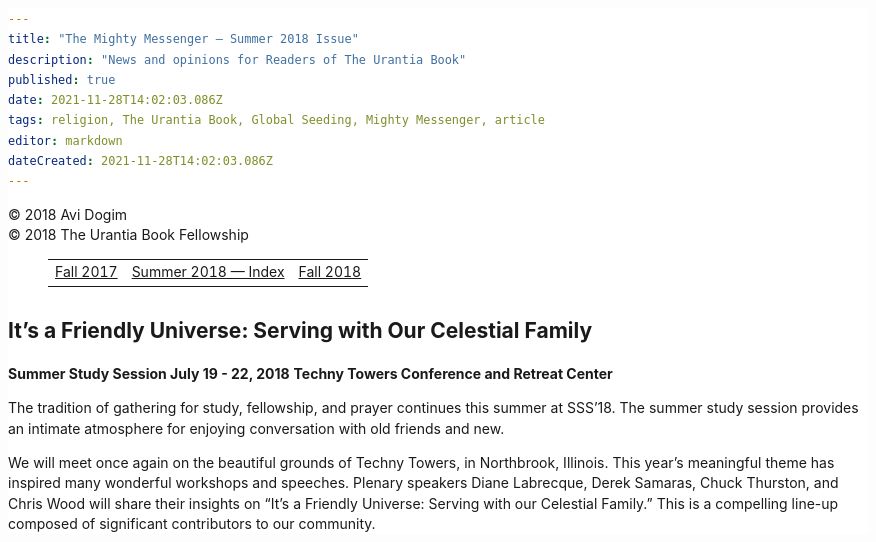 ```yaml
---
title: "The Mighty Messenger — Summer 2018 Issue"
description: "News and opinions for Readers of The Urantia Book"
published: true
date: 2021-11-28T14:02:03.086Z
tags: religion, The Urantia Book, Global Seeding, Mighty Messenger, article
editor: markdown
dateCreated: 2021-11-28T14:02:03.086Z
---
```


<p class="v-card v-sheet theme--light grey lighten-3 px-2">© 2018 Avi Dogim<br>© 2018 The Urantia Book Fellowship</p>
<figure class="table chapter-navigator">
  <table>
    <tbody>
      <tr>
        <td>
        <a href="/en/article/The_Mighty_Messenger/The_Mighty_Messenger_2017_Fall">
          <span class="mdi mdi-arrow-left-drop-circle"></span><span class="pl-2">Fall 2017</span>
        </a>
        </td>
        <td>
        <a href="/en/index/articles_mighty_messenger#summer-2018-issue">
          <span class="mdi mdi-book-open-variant"></span><span class="pl-2">Summer 2018 — Index</span>
        </a>
        </td>
        <td>
        <a href="/en/article/Cristina_Seaborn/The_Parliament_of_Worlds_Religions">
          <span class="pr-2">Fall 2018</span><span class="mdi mdi-arrow-right-drop-circle"></span>
        </a>
        </td>
      </tr>
    </tbody>
  </table>
</figure>

## It’s a Friendly Universe: Serving with Our Celestial Family

**Summer Study Session July 19 - 22, 2018**
**Techny Towers Conference and Retreat Center**

The tradition of gathering for study, fellowship, and prayer continues this summer at SSS’18. The summer study session provides an intimate atmosphere for enjoying conversation with old friends and new.

We will meet once again on the beautiful grounds of Techny Towers, in Northbrook, Illinois. This year’s meaningful theme has inspired many wonderful workshops and speeches. Plenary speakers Diane Labrecque, Derek Samaras, Chuck Thurston, and Chris Wood will share their insights on “It’s a Friendly Universe: Serving with our Celestial Family.” This is a compelling line-up composed of significant contributors to our community.
